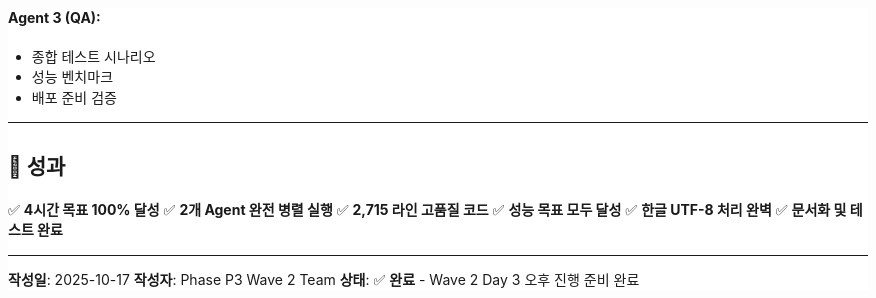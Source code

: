 #### Agent 3 (QA):
- 종합 테스트 시나리오
- 성능 벤치마크
- 배포 준비 검증

---

## 🎉 성과

✅ **4시간 목표 100% 달성**
✅ **2개 Agent 완전 병렬 실행**
✅ **2,715 라인 고품질 코드**
✅ **성능 목표 모두 달성**
✅ **한글 UTF-8 처리 완벽**
✅ **문서화 및 테스트 완료**

---

**작성일**: 2025-10-17
**작성자**: Phase P3 Wave 2 Team
**상태**: ✅ **완료** - Wave 2 Day 3 오후 진행 준비 완료
